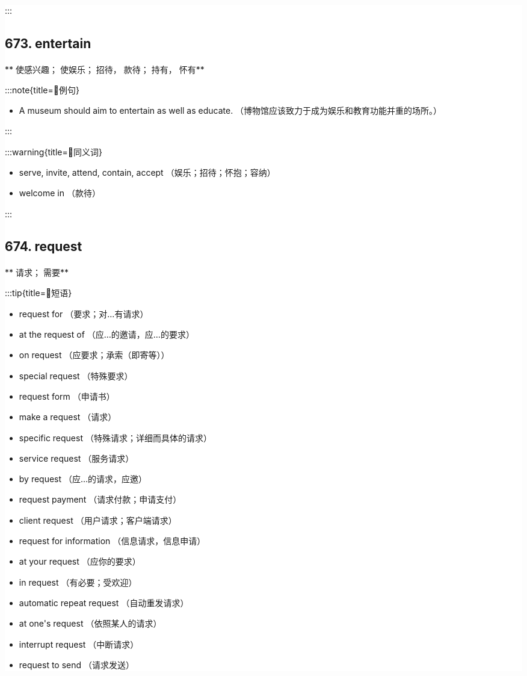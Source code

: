 :::


## 673. entertain

** 使感兴趣； 使娱乐； 招待， 款待； 持有， 怀有**

:::note{title=🎤例句}

- A museum should aim to entertain as well as educate. （博物馆应该致力于成为娱乐和教育功能并重的场所。）

:::

:::warning{title=🤔同义词}

- serve, invite, attend, contain, accept （娱乐；招待；怀抱；容纳）

- welcome in （款待）

:::


## 674. request

** 请求； 需要**

:::tip{title=🤩短语}

- request for （要求；对…有请求）

- at the request of （应…的邀请，应…的要求）

- on request （应要求；承索（即寄等））

- special request （特殊要求）

- request form （申请书）

- make a request （请求）

- specific request （特殊请求；详细而具体的请求）

- service request （服务请求）

- by request （应…的请求，应邀）

- request payment （请求付款；申请支付）

- client request （用户请求；客户端请求）

- request for information （信息请求，信息申请）

- at your request （应你的要求）

- in request （有必要；受欢迎）

- automatic repeat request （自动重发请求）

- at one's request （依照某人的请求）

- interrupt request （中断请求）

- request to send （请求发送）
